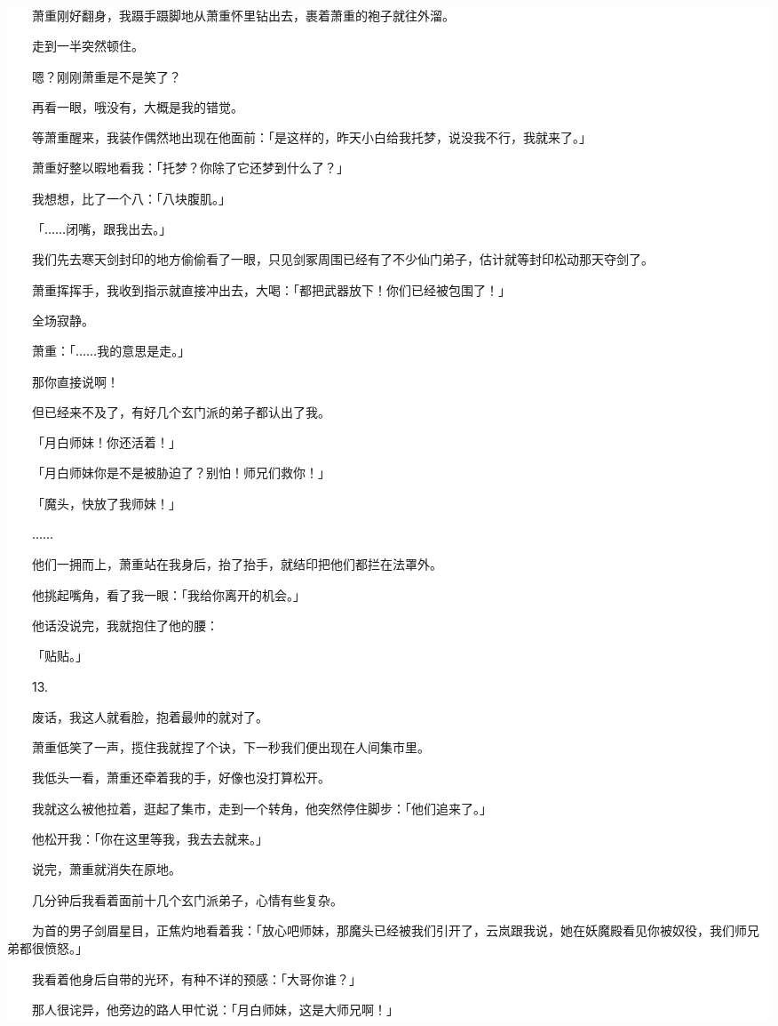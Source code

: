 &emsp;&emsp;萧重刚好翻身，我蹑手蹑脚地从萧重怀里钻出去，裹着萧重的袍子就往外溜。  
  
&emsp;&emsp;走到一半突然顿住。  
  
&emsp;&emsp;嗯？刚刚萧重是不是笑了？  
  
&emsp;&emsp;再看一眼，哦没有，大概是我的错觉。  
  
&emsp;&emsp;等萧重醒来，我装作偶然地出现在他面前：「是这样的，昨天小白给我托梦，说没我不行，我就来了。」  
  
&emsp;&emsp;萧重好整以暇地看我：「托梦？你除了它还梦到什么了？」  
  
&emsp;&emsp;我想想，比了一个八：「八块腹肌。」  
  
&emsp;&emsp;「……闭嘴，跟我出去。」  
  
&emsp;&emsp;我们先去寒天剑封印的地方偷偷看了一眼，只见剑冢周围已经有了不少仙门弟子，估计就等封印松动那天夺剑了。  
  
&emsp;&emsp;萧重挥挥手，我收到指示就直接冲出去，大喝：「都把武器放下！你们已经被包围了！」  
  
&emsp;&emsp;全场寂静。  
  
&emsp;&emsp;萧重：「……我的意思是走。」  
  
&emsp;&emsp;那你直接说啊！  
  
&emsp;&emsp;但已经来不及了，有好几个玄门派的弟子都认出了我。  
  
&emsp;&emsp;「月白师妹！你还活着！」  
  
&emsp;&emsp;「月白师妹你是不是被胁迫了？别怕！师兄们救你！」  
  
&emsp;&emsp;「魔头，快放了我师妹！」  
  
&emsp;&emsp;……  
  
&emsp;&emsp;他们一拥而上，萧重站在我身后，抬了抬手，就结印把他们都拦在法罩外。  
  
&emsp;&emsp;他挑起嘴角，看了我一眼：「我给你离开的机会。」  
  
&emsp;&emsp;他话没说完，我就抱住了他的腰：  
  
&emsp;&emsp;「贴贴。」  
  
&emsp;&emsp;13.  
  
&emsp;&emsp;废话，我这人就看脸，抱着最帅的就对了。  
  
&emsp;&emsp;萧重低笑了一声，揽住我就捏了个诀，下一秒我们便出现在人间集市里。  
  
&emsp;&emsp;我低头一看，萧重还牵着我的手，好像也没打算松开。  
  
&emsp;&emsp;我就这么被他拉着，逛起了集市，走到一个转角，他突然停住脚步：「他们追来了。」  
  
&emsp;&emsp;他松开我：「你在这里等我，我去去就来。」  
  
&emsp;&emsp;说完，萧重就消失在原地。  
  
&emsp;&emsp;几分钟后我看着面前十几个玄门派弟子，心情有些复杂。  
  
&emsp;&emsp;为首的男子剑眉星目，正焦灼地看着我：「放心吧师妹，那魔头已经被我们引开了，云岚跟我说，她在妖魔殿看见你被奴役，我们师兄弟都很愤怒。」  
  
&emsp;&emsp;我看着他身后自带的光环，有种不详的预感：「大哥你谁？」  
  
&emsp;&emsp;那人很诧异，他旁边的路人甲忙说：「月白师妹，这是大师兄啊！」  
  